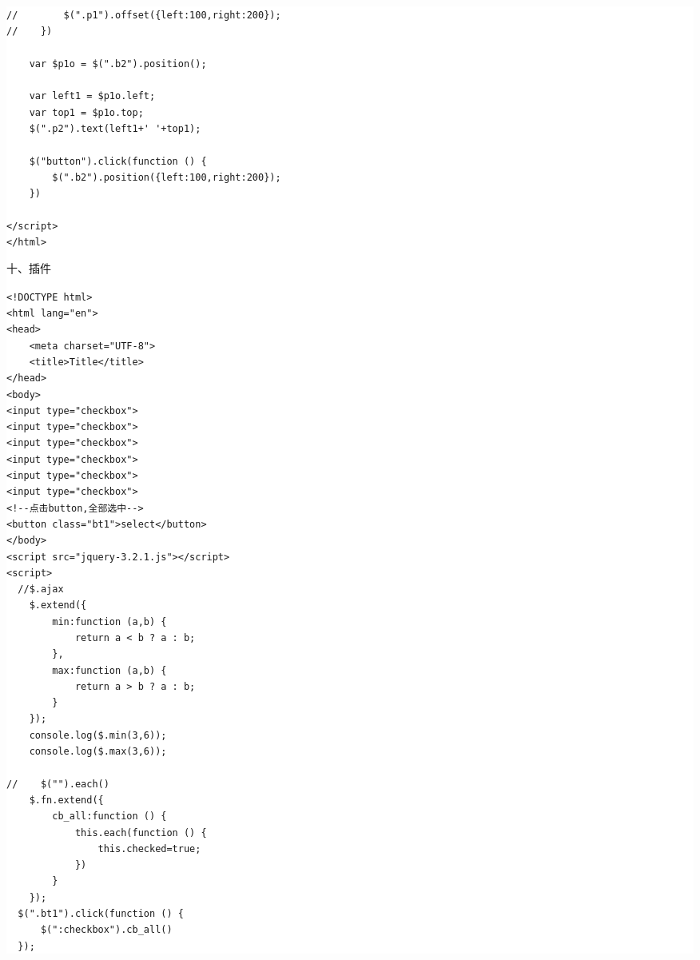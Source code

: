 	//        $(".p1").offset({left:100,right:200});
	//    })
	
	    var $p1o = $(".b2").position();
	
	    var left1 = $p1o.left;
	    var top1 = $p1o.top;
	    $(".p2").text(left1+' '+top1);
	
	    $("button").click(function () {
	        $(".b2").position({left:100,right:200});
	    })
	
	</script>
	</html>


十、插件

	<!DOCTYPE html>
	<html lang="en">
	<head>
	    <meta charset="UTF-8">
	    <title>Title</title>
	</head>
	<body>
	<input type="checkbox">
	<input type="checkbox">
	<input type="checkbox">
	<input type="checkbox">
	<input type="checkbox">
	<input type="checkbox">
	<!--点击button,全部选中-->
	<button class="bt1">select</button>
	</body>
	<script src="jquery-3.2.1.js"></script>
	<script>
	  //$.ajax
	    $.extend({
	        min:function (a,b) {
	            return a < b ? a : b;
	        },
	        max:function (a,b) {
	            return a > b ? a : b;
	        }
	    });
	    console.log($.min(3,6));
	    console.log($.max(3,6));
	
	//    $("").each()
	    $.fn.extend({
	        cb_all:function () {
	            this.each(function () {
	                this.checked=true;
	            })
	        }
	    });
	  $(".bt1").click(function () {
	      $(":checkbox").cb_all()
	  });
	